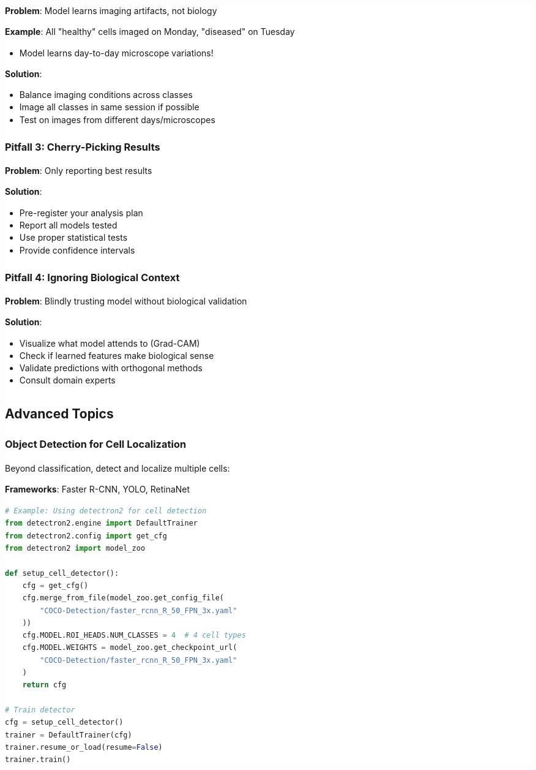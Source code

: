 **Problem**: Model learns imaging artifacts, not biology

**Example**: All "healthy" cells imaged on Monday, "diseased" on Tuesday
- Model learns day-to-day microscope variations!

**Solution**: 
- Balance imaging conditions across classes
- Image all classes in same session if possible
- Test on images from different days/microscopes

### Pitfall 3: Cherry-Picking Results

**Problem**: Only reporting best results

**Solution**: 
- Pre-register your analysis plan
- Report all models tested
- Use proper statistical tests
- Provide confidence intervals

### Pitfall 4: Ignoring Biological Context

**Problem**: Blindly trusting model without biological validation

**Solution**:
- Visualize what model attends to (Grad-CAM)
- Check if learned features make biological sense
- Validate predictions with orthogonal methods
- Consult domain experts

## Advanced Topics

### Object Detection for Cell Localization

Beyond classification, detect and localize multiple cells:

**Frameworks**: Faster R-CNN, YOLO, RetinaNet

```python
# Example: Using detectron2 for cell detection
from detectron2.engine import DefaultTrainer
from detectron2.config import get_cfg
from detectron2 import model_zoo

def setup_cell_detector():
    cfg = get_cfg()
    cfg.merge_from_file(model_zoo.get_config_file(
        "COCO-Detection/faster_rcnn_R_50_FPN_3x.yaml"
    ))
    cfg.MODEL.ROI_HEADS.NUM_CLASSES = 4  # 4 cell types
    cfg.MODEL.WEIGHTS = model_zoo.get_checkpoint_url(
        "COCO-Detection/faster_rcnn_R_50_FPN_3x.yaml"
    )
    return cfg

# Train detector
cfg = setup_cell_detector()
trainer = DefaultTrainer(cfg)
trainer.resume_or_load(resume=False)
trainer.train()
```

